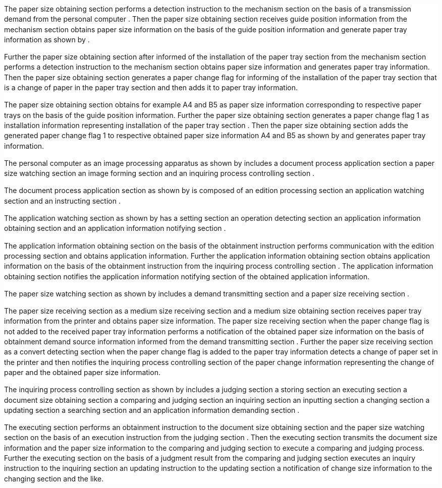 The paper size obtaining section performs a detection instruction to the mechanism section on the basis of a transmission demand from the personal computer . Then the paper size obtaining section receives guide position information from the mechanism section obtains paper size information on the basis of the guide position information and generate paper tray information as shown by .

Further the paper size obtaining section after informed of the installation of the paper tray section from the mechanism section performs a detection instruction to the mechanism section obtains paper size information and generates paper tray information. Then the paper size obtaining section generates a paper change flag for informing of the installation of the paper tray section that is a change of paper in the paper tray section and then adds it to paper tray information.

The paper size obtaining section obtains for example A4 and B5 as paper size information corresponding to respective paper trays on the basis of the guide position information. Further the paper size obtaining section generates a paper change flag 1 as installation information representing installation of the paper tray section . Then the paper size obtaining section adds the generated paper change flag 1 to respective obtained paper size information A4 and B5 as shown by and generates paper tray information.

The personal computer as an image processing apparatus as shown by includes a document process application section a paper size watching section an image forming section and an inquiring process controlling section .

The document process application section as shown by is composed of an edition processing section an application watching section and an instructing section .

The application watching section as shown by has a setting section an operation detecting section an application information obtaining section and an application information notifying section .

The application information obtaining section on the basis of the obtainment instruction performs communication with the edition processing section and obtains application information. Further the application information obtaining section obtains application information on the basis of the obtainment instruction from the inquiring process controlling section . The application information obtaining section notifies the application information notifying section of the obtained application information.

The paper size watching section as shown by includes a demand transmitting section and a paper size receiving section .

The paper size receiving section as a medium size receiving section and a medium size obtaining section receives paper tray information from the printer and obtains paper size information. The paper size receiving section when the paper change flag is not added to the received paper tray information performs a notification of the obtained paper size information on the basis of obtainment demand source information informed from the demand transmitting section . Further the paper size receiving section as a convert detecting section when the paper change flag is added to the paper tray information detects a change of paper set in the printer and then notifies the inquiring process controlling section of the paper change information representing the change of paper and the obtained paper size information.

The inquiring process controlling section as shown by includes a judging section a storing section an executing section a document size obtaining section a comparing and judging section an inquiring section an inputting section a changing section a updating section a searching section and an application information demanding section .

The executing section performs an obtainment instruction to the document size obtaining section and the paper size watching section on the basis of an execution instruction from the judging section . Then the executing section transmits the document size information and the paper size information to the comparing and judging section to execute a comparing and judging process. Further the executing section on the basis of a judgment result from the comparing and judging section executes an inquiry instruction to the inquiring section an updating instruction to the updating section a notification of change size information to the changing section and the like.
